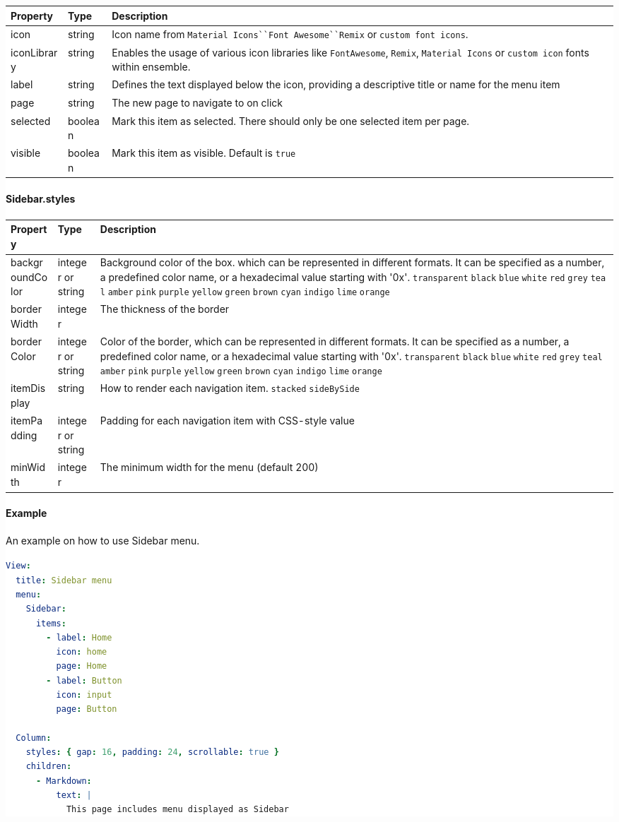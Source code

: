 | Property    | Type    | Description                                                                                                                       |
| :---------- | :------ | :-------------------------------------------------------------------------------------------------------------------------------- |
| icon        | string  | Icon name from ` Material Icons``Font Awesome``Remix ` or `custom font icons`.                                                    |
| iconLibrary | string  | Enables the usage of various icon libraries like `FontAwesome`, `Remix`, `Material Icons` or `custom icon` fonts within ensemble. |
| label       | string  | Defines the text displayed below the icon, providing a descriptive title or name for the menu item                                |
| page        | string  | The new page to navigate to on click                                                                                              |
| selected    | boolean | Mark this item as selected. There should only be one selected item per page.                                                      |
| visible     | boolean | Mark this item as visible. Default is `true`                                                                                      |

#### Sidebar.styles

| Property        | Type              | Description                                                                                                                                                                                                                                                                                                                |
| :-------------- | :---------------- | :------------------------------------------------------------------------------------------------------------------------------------------------------------------------------------------------------------------------------------------------------------------------------------------------------------------------- |
| backgroundColor | integer or string | Background color of the box. which can be represented in different formats. It can be specified as a number, a predefined color name, or a hexadecimal value starting with '0x'. `transparent` `black` `blue` `white` `red` `grey` `teal` `amber` `pink` `purple` `yellow` `green` `brown` `cyan` `indigo` `lime` `orange` |
| borderWidth     | integer           | The thickness of the border                                                                                                                                                                                                                                                                                                |
| borderColor     | integer or string | Color of the border, which can be represented in different formats. It can be specified as a number, a predefined color name, or a hexadecimal value starting with '0x'. `transparent` `black` `blue` `white` `red` `grey` `teal` `amber` `pink` `purple` `yellow` `green` `brown` `cyan` `indigo` `lime` `orange`         |
| itemDisplay     | string            | How to render each navigation item. `stacked` `sideBySide`                                                                                                                                                                                                                                                                 |
| itemPadding     | integer or string | Padding for each navigation item with CSS-style value                                                                                                                                                                                                                                                                      |
| minWidth        | integer           | The minimum width for the menu (default 200)                                                                                                                                                                                                                                                                               |

#### Example

An example on how to use Sidebar menu.

```yaml
View:
  title: Sidebar menu
  menu:
    Sidebar:
      items:
        - label: Home
          icon: home
          page: Home
        - label: Button
          icon: input
          page: Button

  Column:
    styles: { gap: 16, padding: 24, scrollable: true }
    children:
      - Markdown:
          text: |
            This page includes menu displayed as Sidebar
```
